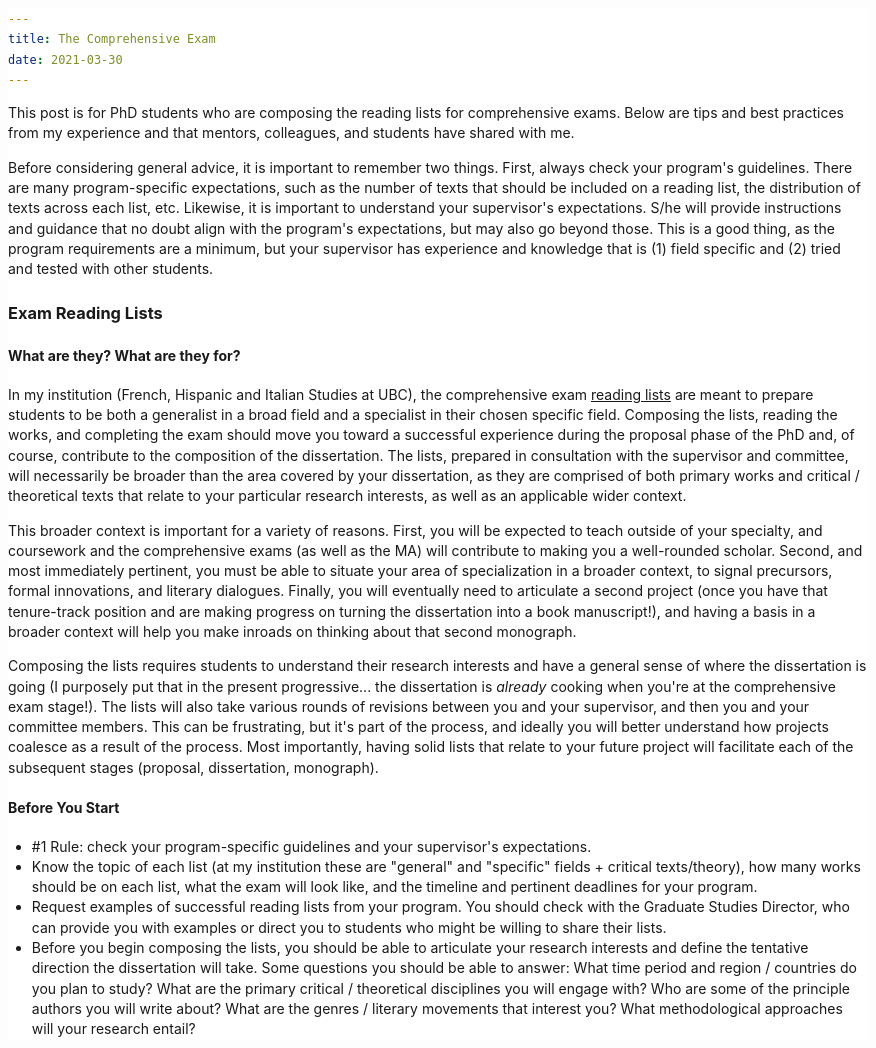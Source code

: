 ```yaml
---
title: The Comprehensive Exam
date: 2021-03-30
---
```



This post is for PhD students who are composing the reading lists for comprehensive exams. Below are tips and best practices from my experience and that mentors, colleagues, and students have shared with me. 

Before considering general advice, it is important to remember two things. First, always check your  program's guidelines. There are many program-specific expectations, such as the number of texts that should be included on a reading list, the distribution of texts across each list, etc. Likewise, it is important to understand your supervisor's expectations. S/he will provide instructions and guidance that no doubt align with the program's expectations, but may also go beyond those. This is a good thing, as the program requirements are a minimum, but your supervisor has experience and knowledge that is (1) field specific and (2) tried and tested with other students.

### Exam Reading Lists
#### What are they? What are they for?
In my institution (French, Hispanic and Italian Studies at UBC), the comprehensive exam [reading lists](https://fhis.air.arts.ubc.ca/phd-comprehensive-examination-guidelines-french-hispanic-studies/) are meant to prepare students to be both a generalist in a broad field and a specialist in their chosen specific field. Composing the lists, reading the works, and completing the exam should move you toward a successful experience during the proposal phase of the PhD and, of course, contribute to the composition of the dissertation. The lists, prepared in consultation with the supervisor and committee, will necessarily be broader than the area covered by your dissertation, as they are comprised of both primary works and critical / theoretical texts that relate to your particular research interests, as well as an applicable wider context.

This broader context is important for a variety of reasons. First, you will be expected to teach outside of your specialty, and coursework and the comprehensive exams (as well as the MA) will contribute to making you a well-rounded scholar. Second, and most immediately pertinent, you must be able to situate your area of specialization in a broader context, to signal precursors, formal innovations, and literary dialogues. Finally, you will eventually need to articulate a second project (once you have that tenure-track position and are making progress on turning the dissertation into a book manuscript!), and having a basis in a broader context will help you make inroads on thinking about that second monograph.

Composing the lists requires students to understand their research interests and have a general sense of where the dissertation is going (I purposely put that in the present progressive... the dissertation is _already_ cooking when you're at the comprehensive exam stage!). The lists will also take various rounds of revisions between you and your supervisor, and then you and your committee members. This can be frustrating, but it's part of the process, and ideally you will better understand how projects coalesce as a result of the process. Most importantly, having solid lists that relate to your future project will facilitate each of the subsequent stages (proposal, dissertation, monograph).


#### Before You Start
* #1 Rule: check your program-specific guidelines and your supervisor's expectations.
* Know the topic of each list (at my institution these are "general" and "specific" fields + critical texts/theory), how many works should be on each list, what the exam will look like, and the timeline and pertinent deadlines for your program.
* Request examples of successful reading lists from your program. You should check with the Graduate Studies Director, who can provide you with examples or direct you to students who might be willing to share their lists.
* Before you begin composing the lists, you should be able to articulate your research interests and define the tentative direction the dissertation will take. Some questions you should be able to answer: What time period and region / countries do you plan to study? What are the primary critical / theoretical disciplines you will engage with? Who are some of the principle authors you will write about? What are the genres / literary movements that interest you? What methodological approaches will your research entail?